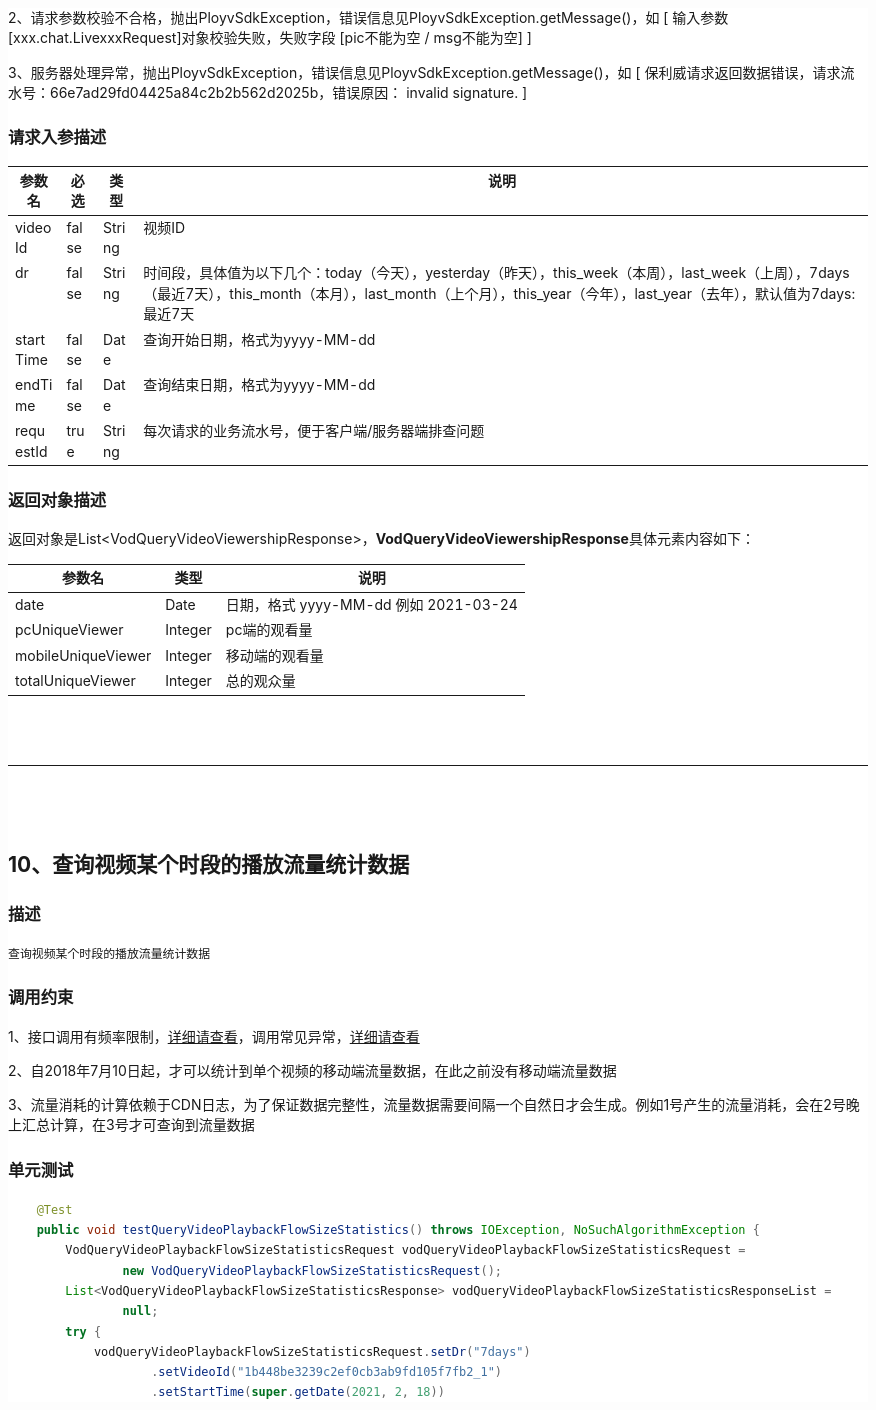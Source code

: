 2、请求参数校验不合格，抛出PloyvSdkException，错误信息见PloyvSdkException.getMessage()，如 [ 输入参数 [xxx.chat.LivexxxRequest]对象校验失败，失败字段 [pic不能为空 / msg不能为空] ]

3、服务器处理异常，抛出PloyvSdkException，错误信息见PloyvSdkException.getMessage()，如 [ 保利威请求返回数据错误，请求流水号：66e7ad29fd04425a84c2b2b562d2025b，错误原因： invalid signature. ]
### 请求入参描述

| 参数名 | 必选 | 类型 | 说明 | 
| -- | -- | -- | -- | 
| videoId | false | String | 视频ID | 
| dr | false | String | 时间段，具体值为以下几个：today（今天），yesterday（昨天），this_week（本周），last_week（上周），7days（最近7天），this_month（本月），last_month（上个月），this_year（今年），last_year（去年），默认值为7days:最近7天 | 
| startTime | false | Date | 查询开始日期，格式为yyyy-MM-dd | 
| endTime | false | Date | 查询结束日期，格式为yyyy-MM-dd | 
| requestId | true | String | 每次请求的业务流水号，便于客户端/服务器端排查问题 | 

### 返回对象描述
返回对象是List&lt;VodQueryVideoViewershipResponse&gt;，**VodQueryVideoViewershipResponse**具体元素内容如下：

| 参数名 | 类型 | 说明 | 
| -- | -- | -- | 
| date | Date | 日期，格式 yyyy-MM-dd 例如 2021-03-24 | 
| pcUniqueViewer | Integer | pc端的观看量 | 
| mobileUniqueViewer | Integer | 移动端的观看量 | 
| totalUniqueViewer | Integer | 总的观众量 | 

<br /><br />

------------------

<br /><br />

## 10、查询视频某个时段的播放流量统计数据
### 描述
```
查询视频某个时段的播放流量统计数据
```
### 调用约束
1、接口调用有频率限制，[详细请查看](/limit.md)，调用常见异常，[详细请查看](/exceptionDoc)


2、自2018年7月10日起，才可以统计到单个视频的移动端流量数据，在此之前没有移动端流量数据

3、流量消耗的计算依赖于CDN日志，为了保证数据完整性，流量数据需要间隔一个自然日才会生成。例如1号产生的流量消耗，会在2号晚上汇总计算，在3号才可查询到流量数据
### 单元测试
```java
	@Test
	public void testQueryVideoPlaybackFlowSizeStatistics() throws IOException, NoSuchAlgorithmException {
        VodQueryVideoPlaybackFlowSizeStatisticsRequest vodQueryVideoPlaybackFlowSizeStatisticsRequest =
                new VodQueryVideoPlaybackFlowSizeStatisticsRequest();
        List<VodQueryVideoPlaybackFlowSizeStatisticsResponse> vodQueryVideoPlaybackFlowSizeStatisticsResponseList =
                null;
        try {
            vodQueryVideoPlaybackFlowSizeStatisticsRequest.setDr("7days")
                    .setVideoId("1b448be3239c2ef0cb3ab9fd105f7fb2_1")
                    .setStartTime(super.getDate(2021, 2, 18))
```